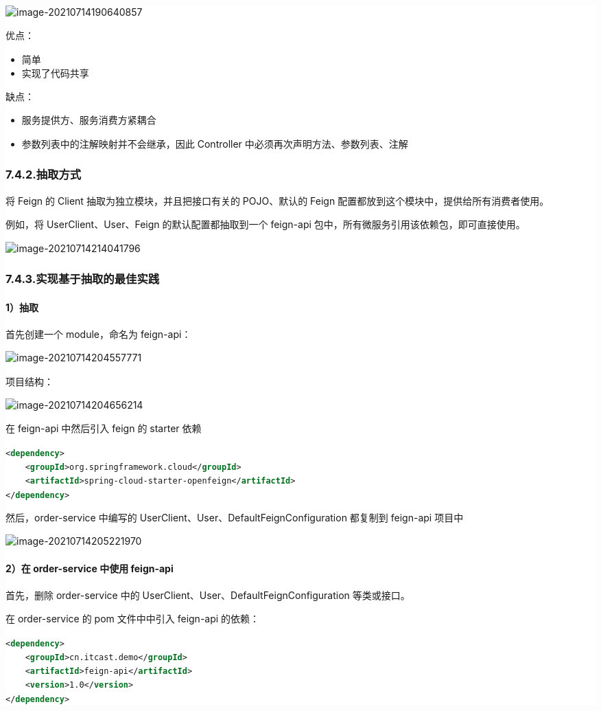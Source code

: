 ![image-20210714190640857](https://raw.githubusercontent.com/senluoye/BadGallery/master/image/image-20210714190640857.png)

优点：

- 简单
- 实现了代码共享

缺点：

- 服务提供方、服务消费方紧耦合

- 参数列表中的注解映射并不会继承，因此 Controller 中必须再次声明方法、参数列表、注解

### 7.4.2.抽取方式

将 Feign 的 Client 抽取为独立模块，并且把接口有关的 POJO、默认的 Feign 配置都放到这个模块中，提供给所有消费者使用。

例如，将 UserClient、User、Feign 的默认配置都抽取到一个 feign-api 包中，所有微服务引用该依赖包，即可直接使用。

![image-20210714214041796](https://raw.githubusercontent.com/senluoye/BadGallery/master/image/image-20210714214041796.png)

### 7.4.3.实现基于抽取的最佳实践

#### 1）抽取

首先创建一个 module，命名为 feign-api：

![image-20210714204557771](https://raw.githubusercontent.com/senluoye/BadGallery/master/image/image-20210714204557771.png)

项目结构：

![image-20210714204656214](https://raw.githubusercontent.com/senluoye/BadGallery/master/image/image-20210714204656214.png)

在 feign-api 中然后引入 feign 的 starter 依赖

```xml
<dependency>
    <groupId>org.springframework.cloud</groupId>
    <artifactId>spring-cloud-starter-openfeign</artifactId>
</dependency>
```

然后，order-service 中编写的 UserClient、User、DefaultFeignConfiguration 都复制到 feign-api 项目中

![image-20210714205221970](https://raw.githubusercontent.com/senluoye/BadGallery/master/image/image-20210714205221970.png)

#### 2）在 order-service 中使用 feign-api

首先，删除 order-service 中的 UserClient、User、DefaultFeignConfiguration 等类或接口。

在 order-service 的 pom 文件中中引入 feign-api 的依赖：

```xml
<dependency>
    <groupId>cn.itcast.demo</groupId>
    <artifactId>feign-api</artifactId>
    <version>1.0</version>
</dependency>
```
